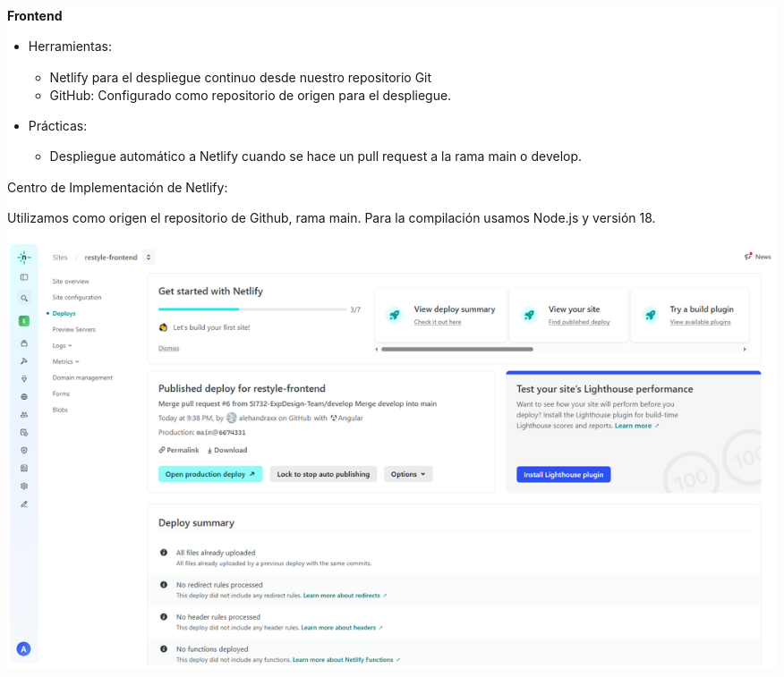 **Frontend**

- Herramientas:

    - Netlify para el despliegue continuo desde nuestro repositorio Git
    - GitHub: Configurado como repositorio de origen para el despliegue.

- Prácticas:
    - Despliegue automático a Netlify cuando se hace un pull request a la rama main o develop.

Centro de Implementación de Netlify: 

Utilizamos como origen el repositorio de Github, rama main. Para la compilación usamos Node.js y versión 18. 

<img src="../assets/img/chapter-VII/frontend-netlify.png">